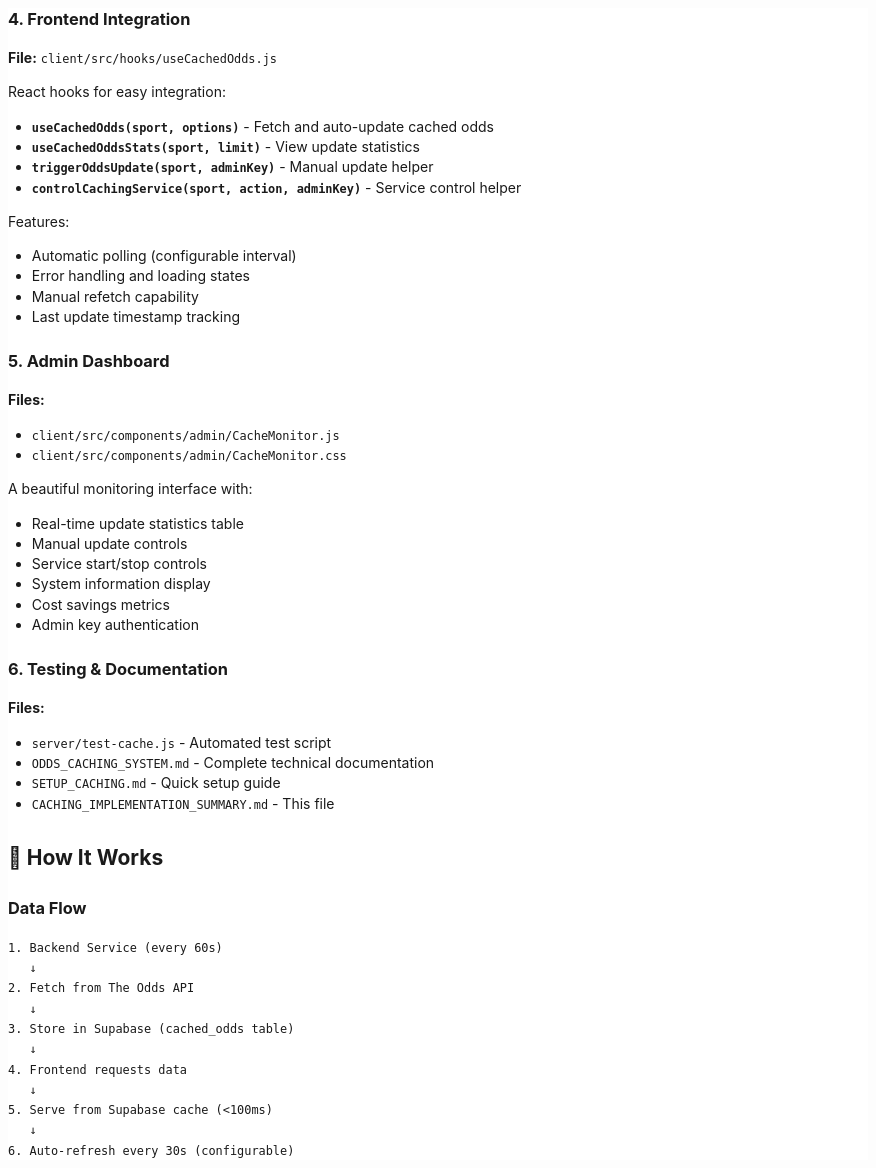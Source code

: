 ### 4. Frontend Integration
**File:** `client/src/hooks/useCachedOdds.js`

React hooks for easy integration:
- **`useCachedOdds(sport, options)`** - Fetch and auto-update cached odds
- **`useCachedOddsStats(sport, limit)`** - View update statistics
- **`triggerOddsUpdate(sport, adminKey)`** - Manual update helper
- **`controlCachingService(sport, action, adminKey)`** - Service control helper

Features:
- Automatic polling (configurable interval)
- Error handling and loading states
- Manual refetch capability
- Last update timestamp tracking

### 5. Admin Dashboard
**Files:** 
- `client/src/components/admin/CacheMonitor.js`
- `client/src/components/admin/CacheMonitor.css`

A beautiful monitoring interface with:
- Real-time update statistics table
- Manual update controls
- Service start/stop controls
- System information display
- Cost savings metrics
- Admin key authentication

### 6. Testing & Documentation
**Files:**
- `server/test-cache.js` - Automated test script
- `ODDS_CACHING_SYSTEM.md` - Complete technical documentation
- `SETUP_CACHING.md` - Quick setup guide
- `CACHING_IMPLEMENTATION_SUMMARY.md` - This file

## 🚀 How It Works

### Data Flow

```
1. Backend Service (every 60s)
   ↓
2. Fetch from The Odds API
   ↓
3. Store in Supabase (cached_odds table)
   ↓
4. Frontend requests data
   ↓
5. Serve from Supabase cache (<100ms)
   ↓
6. Auto-refresh every 30s (configurable)
```
